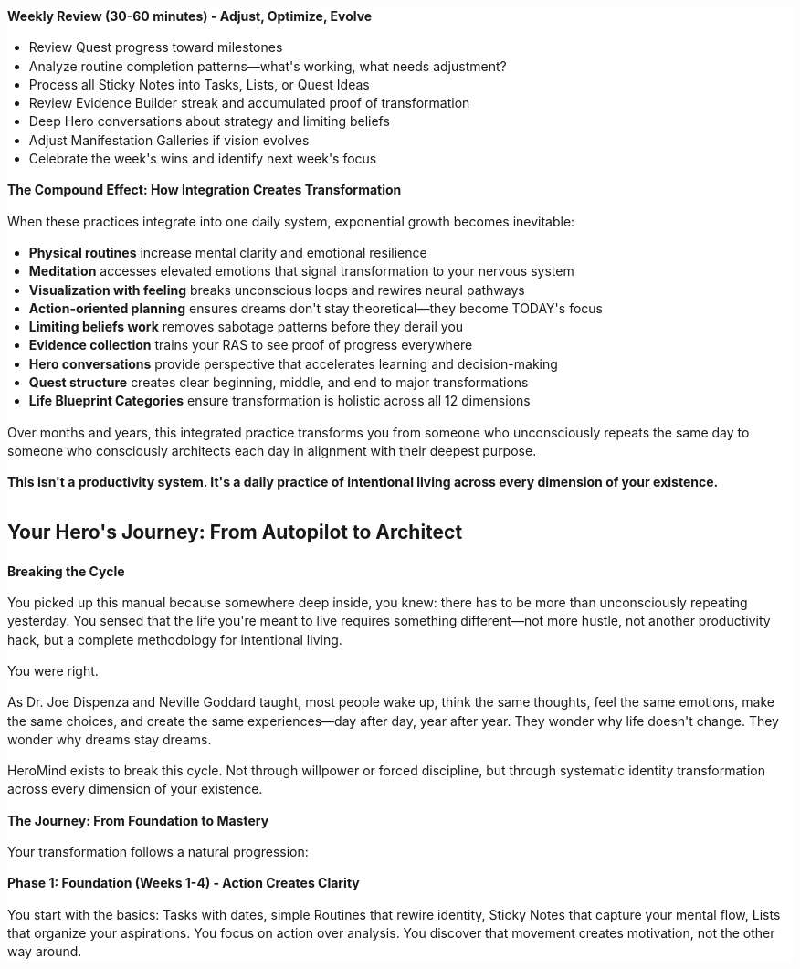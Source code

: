 **Weekly Review (30-60 minutes) - Adjust, Optimize, Evolve**

- Review Quest progress toward milestones
- Analyze routine completion patterns—what's working, what needs adjustment?
- Process all Sticky Notes into Tasks, Lists, or Quest Ideas
- Review Evidence Builder streak and accumulated proof of transformation
- Deep Hero conversations about strategy and limiting beliefs
- Adjust Manifestation Galleries if vision evolves
- Celebrate the week's wins and identify next week's focus

**The Compound Effect: How Integration Creates Transformation**

When these practices integrate into one daily system, exponential growth becomes inevitable:

- **Physical routines** increase mental clarity and emotional resilience
- **Meditation** accesses elevated emotions that signal transformation to your nervous system
- **Visualization with feeling** breaks unconscious loops and rewires neural pathways
- **Action-oriented planning** ensures dreams don't stay theoretical—they become TODAY's focus
- **Limiting beliefs work** removes sabotage patterns before they derail you
- **Evidence collection** trains your RAS to see proof of progress everywhere
- **Hero conversations** provide perspective that accelerates learning and decision-making
- **Quest structure** creates clear beginning, middle, and end to major transformations
- **Life Blueprint Categories** ensure transformation is holistic across all 12 dimensions

Over months and years, this integrated practice transforms you from someone who unconsciously repeats the same day to someone who consciously architects each day in alignment with their deepest purpose.

**This isn't a productivity system. It's a daily practice of intentional living across every dimension of your existence.**

## Your Hero's Journey: From Autopilot to Architect

**Breaking the Cycle**

You picked up this manual because somewhere deep inside, you knew: there has to be more than unconsciously repeating yesterday. You sensed that the life you're meant to live requires something different—not more hustle, not another productivity hack, but a complete methodology for intentional living.

You were right.

As Dr. Joe Dispenza and Neville Goddard taught, most people wake up, think the same thoughts, feel the same emotions, make the same choices, and create the same experiences—day after day, year after year. They wonder why life doesn't change. They wonder why dreams stay dreams.

HeroMind exists to break this cycle. Not through willpower or forced discipline, but through systematic identity transformation across every dimension of your existence.

**The Journey: From Foundation to Mastery**

Your transformation follows a natural progression:

**Phase 1: Foundation (Weeks 1-4) - Action Creates Clarity**

You start with the basics: Tasks with dates, simple Routines that rewire identity, Sticky Notes that capture your mental flow, Lists that organize your aspirations. You focus on action over analysis. You discover that movement creates motivation, not the other way around.

